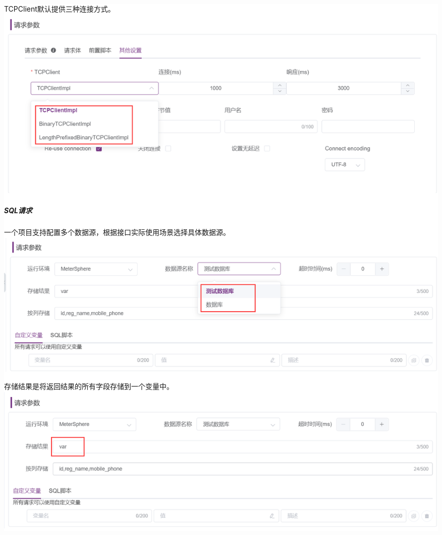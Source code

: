 TCPClient默认提供三种连接方式。
![!TCP请求参数](../../img/api/其他设置2.png)


##### SQL请求
一个项目支持配置多个数据源，根据接口实际使用场景选择具体数据源。
![!SQL请求参数](../../img/api/SQL请求参数1.png)

存储结果是将返回结果的所有字段存储到一个变量中。
![!SQL请求参数](../../img/api/SQL请求参数4.png)
